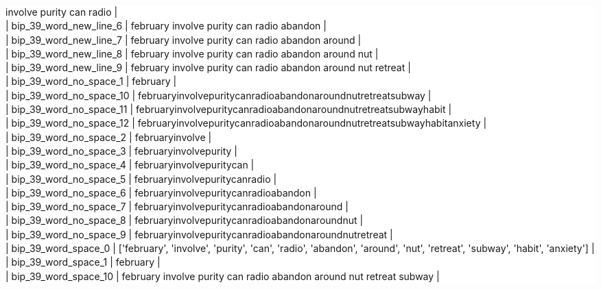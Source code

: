 involve
purity
can
radio |  
| bip_39_word_new_line_6 | february
involve
purity
can
radio
abandon |  
| bip_39_word_new_line_7 | february
involve
purity
can
radio
abandon
around |  
| bip_39_word_new_line_8 | february
involve
purity
can
radio
abandon
around
nut |  
| bip_39_word_new_line_9 | february
involve
purity
can
radio
abandon
around
nut
retreat |  
| bip_39_word_no_space_1 | february |  
| bip_39_word_no_space_10 | februaryinvolvepuritycanradioabandonaroundnutretreatsubway |  
| bip_39_word_no_space_11 | februaryinvolvepuritycanradioabandonaroundnutretreatsubwayhabit |  
| bip_39_word_no_space_12 | februaryinvolvepuritycanradioabandonaroundnutretreatsubwayhabitanxiety |  
| bip_39_word_no_space_2 | februaryinvolve |  
| bip_39_word_no_space_3 | februaryinvolvepurity |  
| bip_39_word_no_space_4 | februaryinvolvepuritycan |  
| bip_39_word_no_space_5 | februaryinvolvepuritycanradio |  
| bip_39_word_no_space_6 | februaryinvolvepuritycanradioabandon |  
| bip_39_word_no_space_7 | februaryinvolvepuritycanradioabandonaround |  
| bip_39_word_no_space_8 | februaryinvolvepuritycanradioabandonaroundnut |  
| bip_39_word_no_space_9 | februaryinvolvepuritycanradioabandonaroundnutretreat |  
| bip_39_word_space_0 | ['february', 'involve', 'purity', 'can', 'radio', 'abandon', 'around', 'nut', 'retreat', 'subway', 'habit', 'anxiety'] |  
| bip_39_word_space_1 | february |  
| bip_39_word_space_10 | february involve purity can radio abandon around nut retreat subway |  